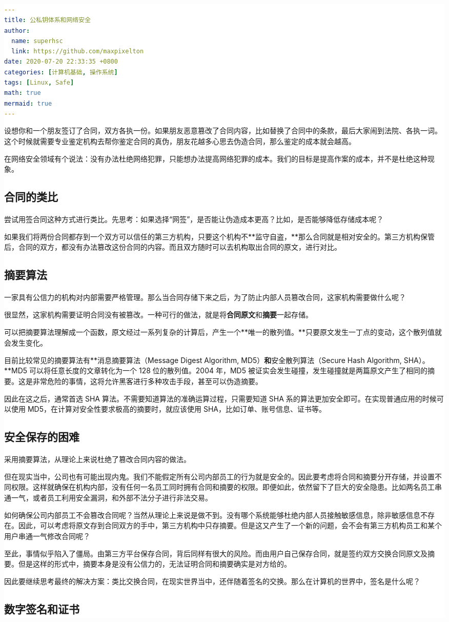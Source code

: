 ```yaml
---
title: 公私钥体系和网络安全
author:
  name: superhsc
  link: https://github.com/maxpixelton
date: 2020-07-20 22:33:35 +0800
categories: [计算机基础, 操作系统]
tags: [Linux, Safe]
math: true
mermaid: true
---
```


设想你和一个朋友签订了合同，双方各执一份。如果朋友恶意篡改了合同内容，比如替换了合同中的条款，最后大家闹到法院、各执一词。这个时候就需要专业鉴定机构去帮你鉴定合同的真伪，朋友花越多心思去伪造合同，那么鉴定的成本就会越高。

在网络安全领域有个说法：没有办法杜绝网络犯罪，只能想办法提高网络犯罪的成本。我们的目标是提高作案的成本，并不是杜绝这种现象。

## 合同的类比

尝试用签合同这种方式进行类比。先思考：如果选择“网签”，是否能让伪造成本更高？比如，是否能够降低存储成本呢？

如果我们将两份合同都存到一个双方可以信任的第三方机构，只要这个机构不**监守自盗，**那么合同就是相对安全的。第三方机构保管后，合同的双方，都没有办法篡改这份合同的内容。而且双方随时可以去机构取出合同的原文，进行对比。

## 摘要算法

一家具有公信力的机构对内部需要严格管理。那么当合同存储下来之后，为了防止内部人员篡改合同，这家机构需要做什么呢？

很显然，这家机构需要证明合同没有被篡改。一种可行的做法，就是将**合同原文**和**摘要**一起存储。

可以把摘要算法理解成一个函数，原文经过一系列复杂的计算后，产生一个**唯一的散列值。**只要原文发生一丁点的变动，这个散列值就会发生变化。

目前比较常见的摘要算法有**消息摘要算法（Message Digest Algorithm, MD5）**和**安全散列算法（Secure Hash Algorithm, SHA）。**MD5 可以将任意长度的文章转化为一个 128 位的散列值。2004 年，MD5 被证实会发生碰撞，发生碰撞就是两篇原文产生了相同的摘要。这是非常危险的事情，这将允许黑客进行多种攻击手段，甚至可以伪造摘要。

因此在这之后，通常首选 SHA 算法。不需要知道算法的准确运算过程，只需要知道 SHA 系的算法更加安全即可。在实现普通应用的时候可以使用 MD5，在计算对安全性要求极高的摘要时，就应该使用 SHA，比如订单、账号信息、证书等。

## 安全保存的困难

采用摘要算法，从理论上来说杜绝了篡改合同内容的做法。

但在现实当中，公司也有可能出现内鬼。我们不能假定所有公司内部员工的行为就是安全的。因此要考虑将合同和摘要分开存储，并设置不同权限。这样就确保在机构内部，没有任何一名员工同时拥有合同和摘要的权限。即便如此，依然留下了巨大的安全隐患。比如两名员工串通一气，或者员工利用安全漏洞，和外部不法分子进行非法交易。

如何确保公司内部员工不会篡改合同呢？当然从理论上来说是做不到。没有哪个系统能够杜绝内部人员接触敏感信息，除非敏感信息不存在。因此，可以考虑将原文存到合同双方的手中，第三方机构中只存摘要。但是这又产生了一个新的问题，会不会有第三方机构员工和某个用户串通一气修改合同呢？

至此，事情似乎陷入了僵局。由第三方平台保存合同，背后同样有很大的风险。而由用户自己保存合同，就是签约双方交换合同原文及摘要。但是这样的形式中，摘要本身是没有公信力的，无法证明合同和摘要确实是对方给的。

因此要继续思考最终的解决方案：类比交换合同，在现实世界当中，还伴随着签名的交换。那么在计算机的世界中，签名是什么呢？

## 数字签名和证书
